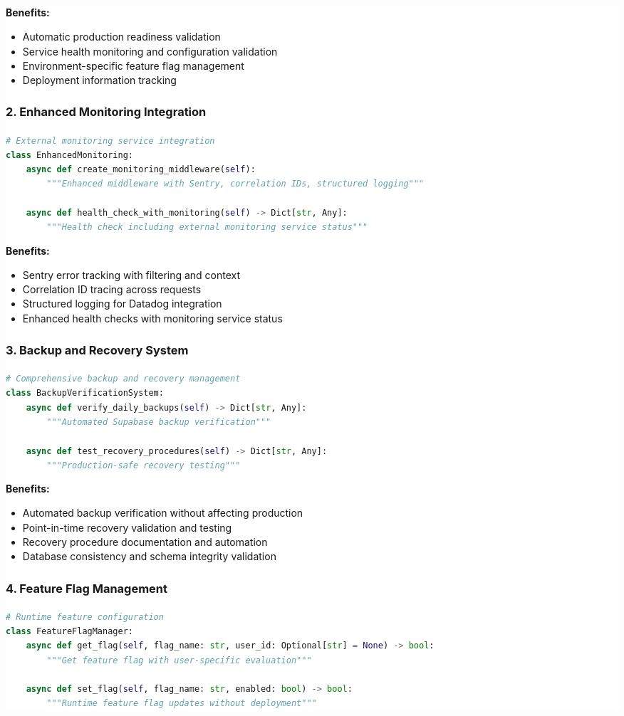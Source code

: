 **Benefits:**
- Automatic production readiness validation
- Service health monitoring and configuration validation
- Environment-specific feature flag management
- Deployment information tracking

### 2. Enhanced Monitoring Integration

```python
# External monitoring service integration
class EnhancedMonitoring:
    async def create_monitoring_middleware(self):
        """Enhanced middleware with Sentry, correlation IDs, structured logging"""
        
    async def health_check_with_monitoring(self) -> Dict[str, Any]:
        """Health check including external monitoring service status"""
```

**Benefits:**
- Sentry error tracking with filtering and context
- Correlation ID tracing across requests
- Structured logging for Datadog integration
- Enhanced health checks with monitoring service status

### 3. Backup and Recovery System

```python
# Comprehensive backup and recovery management
class BackupVerificationSystem:
    async def verify_daily_backups(self) -> Dict[str, Any]:
        """Automated Supabase backup verification"""
        
    async def test_recovery_procedures(self) -> Dict[str, Any]:
        """Production-safe recovery testing"""
```

**Benefits:**
- Automated backup verification without affecting production
- Point-in-time recovery validation and testing
- Recovery procedure documentation and automation
- Database consistency and schema integrity validation

### 4. Feature Flag Management

```python
# Runtime feature configuration
class FeatureFlagManager:
    async def get_flag(self, flag_name: str, user_id: Optional[str] = None) -> bool:
        """Get feature flag with user-specific evaluation"""
        
    async def set_flag(self, flag_name: str, enabled: bool) -> bool:
        """Runtime feature flag updates without deployment"""
```
